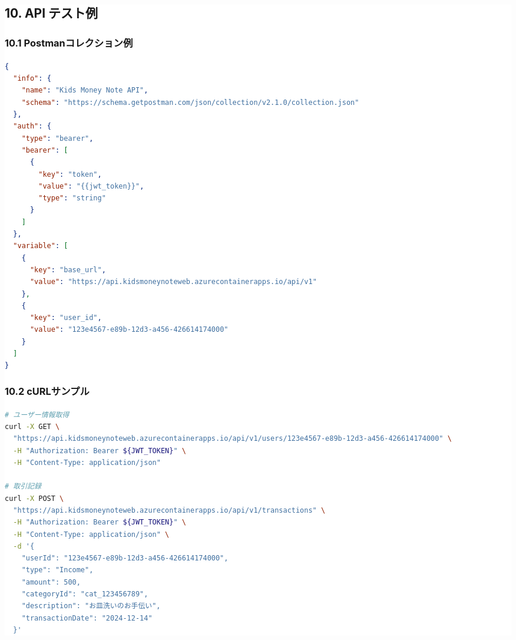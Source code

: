 ## 10. API テスト例

### 10.1 Postmanコレクション例

```json
{
  "info": {
    "name": "Kids Money Note API",
    "schema": "https://schema.getpostman.com/json/collection/v2.1.0/collection.json"
  },
  "auth": {
    "type": "bearer",
    "bearer": [
      {
        "key": "token",
        "value": "{{jwt_token}}",
        "type": "string"
      }
    ]
  },
  "variable": [
    {
      "key": "base_url",
      "value": "https://api.kidsmoneynoteweb.azurecontainerapps.io/api/v1"
    },
    {
      "key": "user_id",
      "value": "123e4567-e89b-12d3-a456-426614174000"
    }
  ]
}
```

### 10.2 cURLサンプル

```bash
# ユーザー情報取得
curl -X GET \
  "https://api.kidsmoneynoteweb.azurecontainerapps.io/api/v1/users/123e4567-e89b-12d3-a456-426614174000" \
  -H "Authorization: Bearer ${JWT_TOKEN}" \
  -H "Content-Type: application/json"

# 取引記録
curl -X POST \
  "https://api.kidsmoneynoteweb.azurecontainerapps.io/api/v1/transactions" \
  -H "Authorization: Bearer ${JWT_TOKEN}" \
  -H "Content-Type: application/json" \
  -d '{
    "userId": "123e4567-e89b-12d3-a456-426614174000",
    "type": "Income",
    "amount": 500,
    "categoryId": "cat_123456789",
    "description": "お皿洗いのお手伝い",
    "transactionDate": "2024-12-14"
  }'
```
